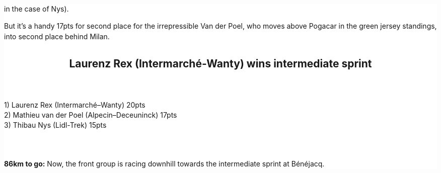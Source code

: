 in the case of Nys).</p><p>But it’s a handy 17pts for second place for the irrepressible Van der Poel, who moves above Pogacar in the green jersey standings, into second place behind Milan.</p></article><article id="block-6878f8868f088603e1f62773"><header><h2>Laurenz Rex (Intermarché-Wanty) wins intermediate sprint</h2></header><p>1) Laurenz Rex (Intermarché–Wanty) 20pts<br>
 2) Mathieu van der Poel (Alpecin–Deceuninck) 17pts<br>
 3) Thibau Nys (Lidl-Trek) 15pts</p></article><article id="block-6878f84b8f081f68b7841a7d"><header></header><p><strong>86km to go:</strong> Now, the front group is racing downhill towards the intermediate sprint at Bénéjacq.</p></article><gu-island name="LiveBlogEpic" priority="feature" deferuntil="idle" props="{&quot;sectionId&quot;:&quot;sport&quot;,&quot;shouldHideReaderRevenue&quot;:false,&quot;tags&quot;:[{&quot;id&quot;:&quot;sport/tour-de-france-2025&quot;,&quot;type&quot;:&quot;Keyword&quot;,&quot;title&quot;:&quot;Tour de France 2025&quot;},{&quot;id&quot;:&quot;sport/tourdefrance&quot;,&quot;type&quot;:&quot;Keyword&quot;,&quot;title&quot;:&quot;Tour de France&quot;},{&quot;id&quot;:&quot;sport/cycling&quot;,&quot;type&quot;:&quot;Keyword&quot;,&quot;title&quot;:&quot;Cycling&quot;},{&quot;id&quot;:&quot;sport/sport&quot;,&quot;type&quot;:&quot;Keyword&quot;,&quot;title&quot;:&quot;Sport&quot;},{&quot;id&quot;:&quot;type/article&quot;,&quot;type&quot;:&quot;Type&quot;,&quot;title&quot;:&quot;Article&quot;},{&quot;id&quot;:&quot;tone/minutebyminute&quot;,&quot;type&quot;:&quot;Tone&quot;,&quot;title&quot;:&quot;Minute by minute&quot;},{&quot;id&quot;:&quot;tone/news&quot;,&quot;type&quot;:&quot;Tone&quot;,&quot;title&quot;:&quot;News&quot;},{&quot;id&quot;:&quot;profile/luke-mclaughlin&quot;,&quot;type&quot;:&quot;Contributor&quot;,&quot;title&quot;:&quot;Luke McLaughlin&quot;,&quot;bylineImageUrl&quot;:&quot;https://i.guim.co.uk/img/uploads/2025/06/10/Luke_McLaughlin.jpg?width=300&amp;quality=85&amp;auto=format&amp;fit=max&amp;s=dfbc563a0e2fb8820910951fb0c39029&quot;,&quot;bylineLargeImageUrl&quot;:&quot;https://i.guim.co.uk/img/uploads/2025/06/10/Luke_McLaughlin.png?width=300&amp;quality=85&amp;auto=format&amp;fit=max&amp;s=fa3e48e74294f36ed6832deb3a6c60bf&quot;},{&quot;id&quot;:&quot;profile/williamfotheringham&quot;,&quot;type&quot;:&quot;Contributor&quot;,&quot;title&quot;:&quot;William Fotheringham&quot;,&quot;bylineImageUrl&quot;:&quot;https://i.guim.co.uk/img/uploads/2018/02/21/William-Fotheringham.jpg?width=300&amp;quality=85&amp;auto=format&amp;fit=max&amp;s=c5f415fd464b8453f505a0268fa65254&quot;,&quot;bylineLargeImageUrl&quot;:&quot;https://i.guim.co.uk/img/uploads/2018/02/21/William_Fotheringham,_L.png?width=300&amp;quality=85&amp;auto=format&amp;fit=max&amp;s=b98f25b3337311f4495f5f19acb124d8&quot;},{&quot;id&quot;:&quot;tracking/commissioningdesk/uk-sport&quot;,&quot;type&quot;:&quot;Tracking&quot;,&quot;title&quot;:&quot;UK Sport&quot;}],&quot;isPaidContent&quot;:false,&quot;contributionsServiceUrl&quot;:&quot;https://contributions.guardianapis.com&quot;,&quot;pageId&quot;:&quot;sport/live/2025/jul/17/tour-de-france-2025-stage-12-takes-the-race-to-summit-finish-pyrenees-live-auch-hautacam&quot;,&quot;keywordIds&quot;:&quot;sport/tour-de-france-2025,sport/tourdefrance,sport/cycling,sport/sport&quot;,&quot;renderingTarget&quot;:&quot;Web&quot;}"></gu-island></div></div>